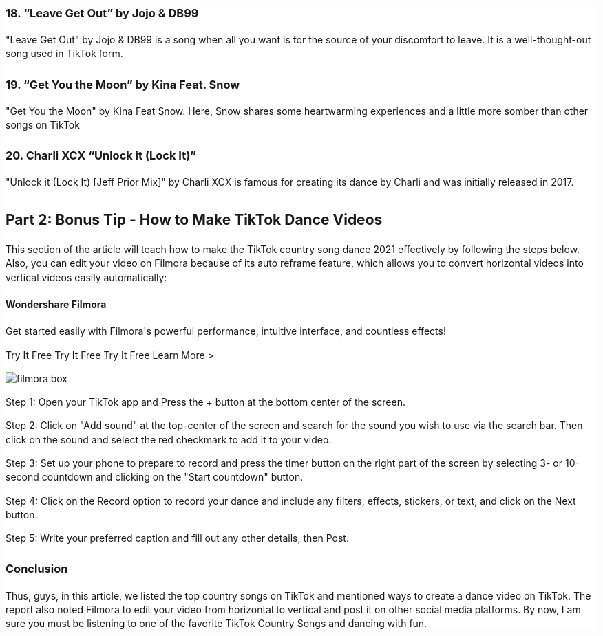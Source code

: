 ### 18\. “Leave Get Out” by Jojo & DB99

"Leave Get Out" by Jojo & DB99 is a song when all you want is for the source of your discomfort to leave. It is a well-thought-out song used in TikTok form.

### 19\. “Get You the Moon” by Kina Feat. Snow

"Get You the Moon" by Kina Feat Snow. Here, Snow shares some heartwarming experiences and a little more somber than other songs on TikTok

### 20\. Charli XCX **“Unlock it (Lock It)”**

"Unlock it (Lock It) \[Jeff Prior Mix\]" by Charli XCX is famous for creating its dance by Charli and was initially released in 2017.

## Part 2: Bonus Tip - How to Make TikTok Dance Videos

This section of the article will teach how to make the TikTok country song dance 2021 effectively by following the steps below. Also, you can edit your video on Filmora because of its auto reframe feature, which allows you to convert horizontal videos into vertical videos easily automatically:

#### Wondershare Filmora

Get started easily with Filmora's powerful performance, intuitive interface, and countless effects!

[Try It Free](https://tools.techidaily.com/wondershare/filmora/download/) [Try It Free](https://tools.techidaily.com/wondershare/filmora/download/) [Try It Free](https://tools.techidaily.com/wondershare/filmora/download/) [Learn More >](https://tools.techidaily.com/wondershare/filmora/download/)

![filmora box](https://images.wondershare.com/filmora/banner/filmora-latest-product-box-right-side.png)

Step 1: Open your TikTok app and Press the + button at the bottom center of the screen.

Step 2: Click on "Add sound" at the top-center of the screen and search for the sound you wish to use via the search bar. Then click on the sound and select the red checkmark to add it to your video.

Step 3: Set up your phone to prepare to record and press the timer button on the right part of the screen by selecting 3- or 10-second countdown and clicking on the "Start countdown" button.

Step 4: Click on the Record option to record your dance and include any filters, effects, stickers, or text, and click on the Next button.

Step 5: Write your preferred caption and fill out any other details, then Post.

### Conclusion

Thus, guys, in this article, we listed the top country songs on TikTok and mentioned ways to create a dance video on TikTok. The report also noted Filmora to edit your video from horizontal to vertical and post it on other social media platforms. By now, I am sure you must be listening to one of the favorite TikTok Country Songs and dancing with fun.

<ins class="adsbygoogle"
     style="display:block"
     data-ad-format="autorelaxed"
     data-ad-client="ca-pub-7571918770474297"
     data-ad-slot="1223367746"></ins>
